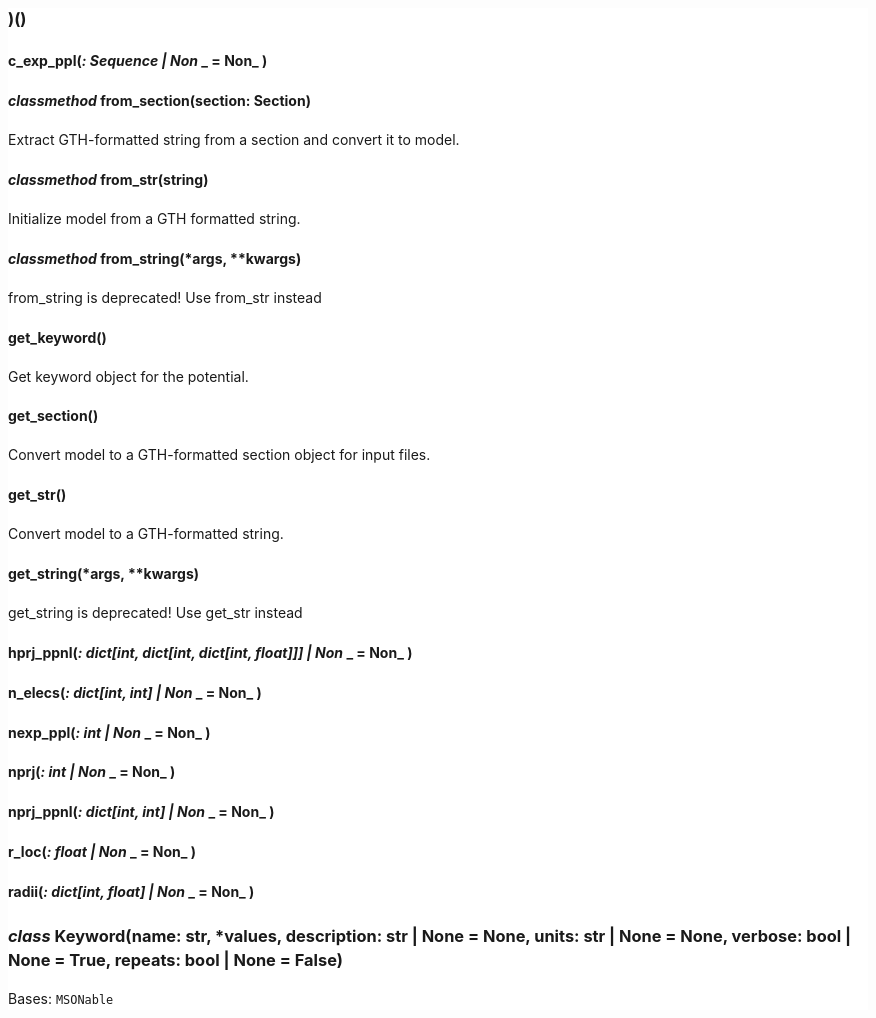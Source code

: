 
### )()

#### c_exp_ppl(_: Sequence | Non_ _ = Non_ )

#### _classmethod_ from_section(section: Section)
Extract GTH-formatted string from a section and convert it to model.


#### _classmethod_ from_str(string)
Initialize model from a GTH formatted string.


#### _classmethod_ from_string(\*args, \*\*kwargs)
from_string is deprecated!
Use from_str instead


#### get_keyword()
Get keyword object for the potential.


#### get_section()
Convert model to a GTH-formatted section object for input files.


#### get_str()
Convert model to a GTH-formatted string.


#### get_string(\*args, \*\*kwargs)
get_string is deprecated!
Use get_str instead


#### hprj_ppnl(_: dict[int, dict[int, dict[int, float]]] | Non_ _ = Non_ )

#### n_elecs(_: dict[int, int] | Non_ _ = Non_ )

#### nexp_ppl(_: int | Non_ _ = Non_ )

#### nprj(_: int | Non_ _ = Non_ )

#### nprj_ppnl(_: dict[int, int] | Non_ _ = Non_ )

#### r_loc(_: float | Non_ _ = Non_ )

#### radii(_: dict[int, float] | Non_ _ = Non_ )

### _class_ Keyword(name: str, \*values, description: str | None = None, units: str | None = None, verbose: bool | None = True, repeats: bool | None = False)
Bases: `MSONable`

